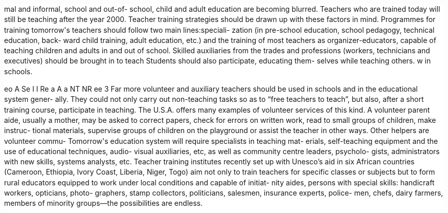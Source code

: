 mal and informal, school and out-of- 
school, child and adult education are 
becoming blurred. Teachers who are 
trained today will still be teaching 
after the year 2000. Teacher training 
strategies should be drawn up with 
these factors in mind. Programmes 
for training tomorrow's teachers 
should follow two main lines:speciali- 
zation (in pre-school education, school 
pedagogy, technical education, back- 
ward child training, adult education, 
etc.) and the training of most teachers 
as organizer-educators, capable of 
teaching children and adults in and 
out of school. 
Skilled auxiliaries from the trades and professions (workers, 
technicians and executives) should be brought in to teach 
Students should also participate, educating them- 
selves while teaching others. 
w in schools. 
 
eo A Se I I Re a A a NT NR ee 3 
Far more volunteer and auxiliary 
teachers should be used in schools 
and in the educational system gener- 
ally. They could not only carry out 
non-teaching tasks so as to “free 
teachers to teach”, but also, after a 
short training course, participate in 
teaching. 
The U.S.A. offers many examples of 
volunteer services of this kind. A 
volunteer parent aide, usually a mother, 
may be asked to correct papers, check 
for errors on written work, read to 
small groups of children, make instruc- 
tional materials, supervise groups of 
children on the playground or assist 
the teacher in other ways. 
Other helpers are volunteer commu- 
Tomorrow's education system will 
require specialists in teaching mat- 
erials, self-teaching equipment and the 
use of educational techniques, audio- 
visual auxiliaries, etc, as well as 
community centre leaders, psycholo- 
gists, administrators with new skills, 
systems analysts, etc. 
Teacher training institutes recently 
set up with Unesco’s aid in six African 
countries (Cameroon, Ethiopia, Ivory 
Coast, Liberia, Niger, Togo) aim not 
only to train teachers for specific 
classes or subjects but to form rural 
educators equipped to work under 
local conditions and capable of initiat- 
nity aides, persons with special skills: 
handicraft workers, opticians, photo- 
graphers, stamp collectors, politicians, 
salesmen, insurance experts, police- 
men, chefs, dairy farmers, members of 
minority groups—the possibilities are 
endless. 
